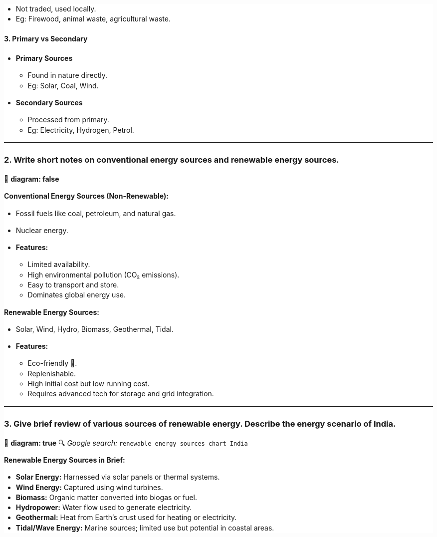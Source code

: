   * Not traded, used locally.
  * Eg: Firewood, animal waste, agricultural waste.

#### 3. **Primary vs Secondary**

* **Primary Sources**

  * Found in nature directly.
  * Eg: Solar, Coal, Wind.

* **Secondary Sources**

  * Processed from primary.
  * Eg: Electricity, Hydrogen, Petrol.

---

### **2. Write short notes on conventional energy sources and renewable energy sources.**

📌 **diagram: false**

**Conventional Energy Sources (Non-Renewable):**

* Fossil fuels like coal, petroleum, and natural gas.
* Nuclear energy.
* **Features:**

  * Limited availability.
  * High environmental pollution (CO₂ emissions).
  * Easy to transport and store.
  * Dominates global energy use.

**Renewable Energy Sources:**

* Solar, Wind, Hydro, Biomass, Geothermal, Tidal.
* **Features:**

  * Eco-friendly 🌱.
  * Replenishable.
  * High initial cost but low running cost.
  * Requires advanced tech for storage and grid integration.

---

### **3. Give brief review of various sources of renewable energy. Describe the energy scenario of India.**

📌 **diagram: true**
🔍 *Google search:* `renewable energy sources chart India`

**Renewable Energy Sources in Brief:**

* **Solar Energy:** Harnessed via solar panels or thermal systems.
* **Wind Energy:** Captured using wind turbines.
* **Biomass:** Organic matter converted into biogas or fuel.
* **Hydropower:** Water flow used to generate electricity.
* **Geothermal:** Heat from Earth’s crust used for heating or electricity.
* **Tidal/Wave Energy:** Marine sources; limited use but potential in coastal areas.
